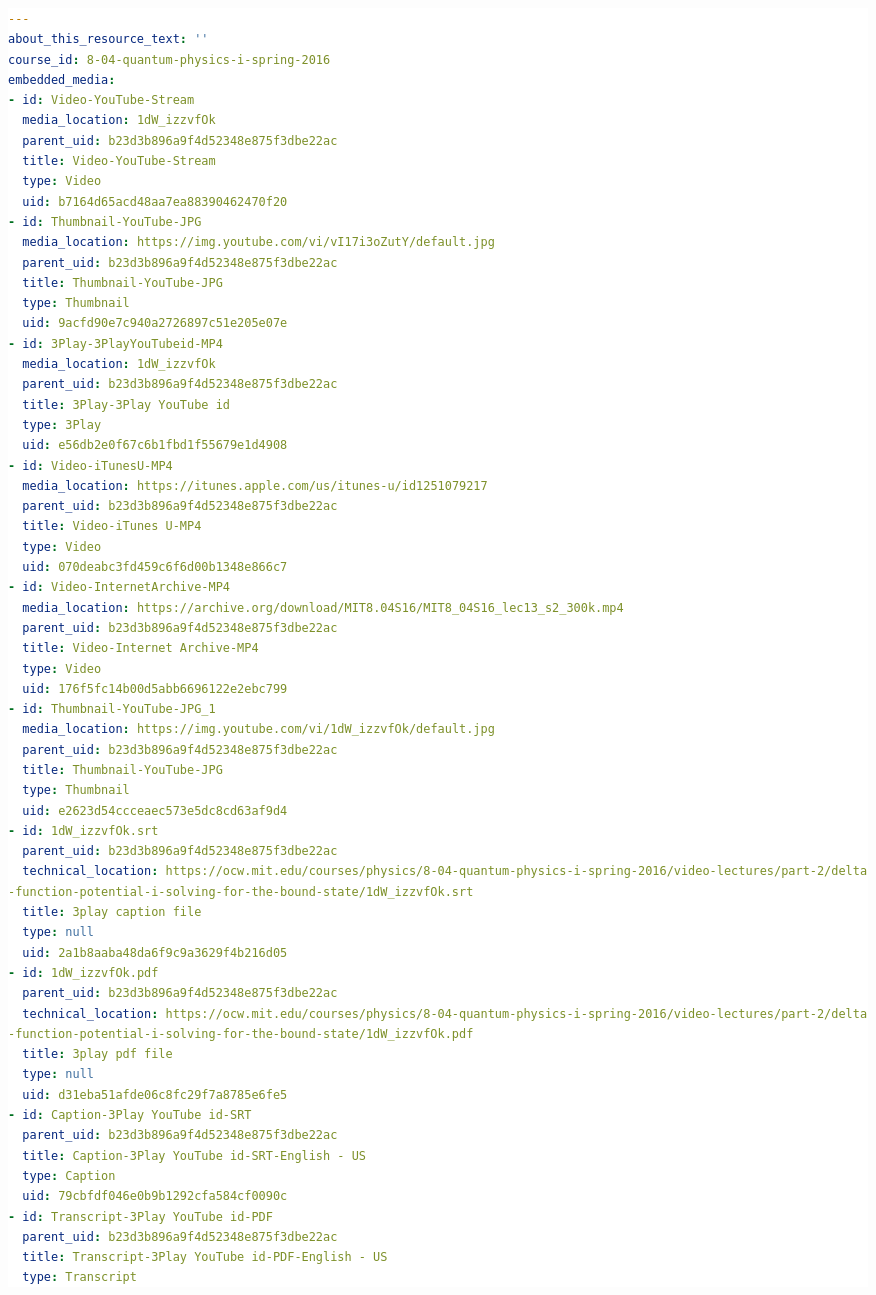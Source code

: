 ```yaml
---
about_this_resource_text: ''
course_id: 8-04-quantum-physics-i-spring-2016
embedded_media:
- id: Video-YouTube-Stream
  media_location: 1dW_izzvfOk
  parent_uid: b23d3b896a9f4d52348e875f3dbe22ac
  title: Video-YouTube-Stream
  type: Video
  uid: b7164d65acd48aa7ea88390462470f20
- id: Thumbnail-YouTube-JPG
  media_location: https://img.youtube.com/vi/vI17i3oZutY/default.jpg
  parent_uid: b23d3b896a9f4d52348e875f3dbe22ac
  title: Thumbnail-YouTube-JPG
  type: Thumbnail
  uid: 9acfd90e7c940a2726897c51e205e07e
- id: 3Play-3PlayYouTubeid-MP4
  media_location: 1dW_izzvfOk
  parent_uid: b23d3b896a9f4d52348e875f3dbe22ac
  title: 3Play-3Play YouTube id
  type: 3Play
  uid: e56db2e0f67c6b1fbd1f55679e1d4908
- id: Video-iTunesU-MP4
  media_location: https://itunes.apple.com/us/itunes-u/id1251079217
  parent_uid: b23d3b896a9f4d52348e875f3dbe22ac
  title: Video-iTunes U-MP4
  type: Video
  uid: 070deabc3fd459c6f6d00b1348e866c7
- id: Video-InternetArchive-MP4
  media_location: https://archive.org/download/MIT8.04S16/MIT8_04S16_lec13_s2_300k.mp4
  parent_uid: b23d3b896a9f4d52348e875f3dbe22ac
  title: Video-Internet Archive-MP4
  type: Video
  uid: 176f5fc14b00d5abb6696122e2ebc799
- id: Thumbnail-YouTube-JPG_1
  media_location: https://img.youtube.com/vi/1dW_izzvfOk/default.jpg
  parent_uid: b23d3b896a9f4d52348e875f3dbe22ac
  title: Thumbnail-YouTube-JPG
  type: Thumbnail
  uid: e2623d54ccceaec573e5dc8cd63af9d4
- id: 1dW_izzvfOk.srt
  parent_uid: b23d3b896a9f4d52348e875f3dbe22ac
  technical_location: https://ocw.mit.edu/courses/physics/8-04-quantum-physics-i-spring-2016/video-lectures/part-2/delta-function-potential-i-solving-for-the-bound-state/1dW_izzvfOk.srt
  title: 3play caption file
  type: null
  uid: 2a1b8aaba48da6f9c9a3629f4b216d05
- id: 1dW_izzvfOk.pdf
  parent_uid: b23d3b896a9f4d52348e875f3dbe22ac
  technical_location: https://ocw.mit.edu/courses/physics/8-04-quantum-physics-i-spring-2016/video-lectures/part-2/delta-function-potential-i-solving-for-the-bound-state/1dW_izzvfOk.pdf
  title: 3play pdf file
  type: null
  uid: d31eba51afde06c8fc29f7a8785e6fe5
- id: Caption-3Play YouTube id-SRT
  parent_uid: b23d3b896a9f4d52348e875f3dbe22ac
  title: Caption-3Play YouTube id-SRT-English - US
  type: Caption
  uid: 79cbfdf046e0b9b1292cfa584cf0090c
- id: Transcript-3Play YouTube id-PDF
  parent_uid: b23d3b896a9f4d52348e875f3dbe22ac
  title: Transcript-3Play YouTube id-PDF-English - US
  type: Transcript
```